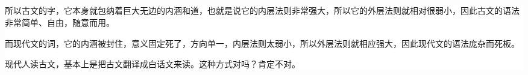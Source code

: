   <div style="max-width: 632px;height:180px; display: none; text-align: center; margin: 0 auto; overflow: hidden;overflow-x: hidden;">
   <div id="taboola-midarticle-thumbnails" style="max-width: 632px;height:180px;overflow: hidden;overflow-x: hidden;">
   </div>
  </div>
  <div>
   <center>
    <div id="div-gpt-ad-1589559869784-0">
    </div>
   </center>
  </div>
 </center>
 <p>
  所以古文的字，它本身就包纳着巨大无边的内涵和道，也就是说它的内层法则非常强大，所以它的外层法则就相对很弱小，因此古文的语法非常简单、自由，随意而用。
 </p>
 <center>
  <div style="max-width: 632px;height:180px; display: none; text-align: center; margin: 0 auto; overflow: hidden;overflow-x: hidden;">
   <div id="taboola-midarticle-thumbnails" style="max-width: 632px;height:180px;overflow: hidden;overflow-x: hidden;">
   </div>
  </div>
  <div>
   <center>
    <div id="div-gpt-ad-1589559869784-0">
    </div>
   </center>
  </div>
 </center>
 <center>
  <ins class="adsbygoogle" data-ad-client="ca-pub-1276641434651360" data-ad-format="fluid" data-ad-layout="in-article" data-ad-slot="3646767294" style="display:block; text-align:center;">
  </ins>
 </center>
 <p>
  而现代文的词，它的内涵被封住，意义固定死了，方向单一，内层法则太弱小，所以外层法则就相应强大，因此现代文的语法庞杂而死板。
 </p>
 <center>
  <div style="max-width: 632px;height:180px; display: none; text-align: center; margin: 0 auto; overflow: hidden;overflow-x: hidden;">
   <div id="taboola-midarticle-thumbnails" style="max-width: 632px;height:180px;overflow: hidden;overflow-x: hidden;">
   </div>
  </div>
  <div>
   <center>
    <div id="div-gpt-ad-1589559869784-0">
    </div>
   </center>
  </div>
 </center>
 <p>
  现代人读古文，基本上是把古文翻译成白话文来读。这种方式对吗？肯定不对。
 </p>
 <center>
  <div style="max-width: 632px;height:180px; display: none; text-align: center; margin: 0 auto; overflow: hidden;overflow-x: hidden;">
   <div id="taboola-midarticle-thumbnails" style="max-width: 632px;height:180px;overflow: hidden;overflow-x: hidden;">
   </div>
  </div>
  <div>
   <center>